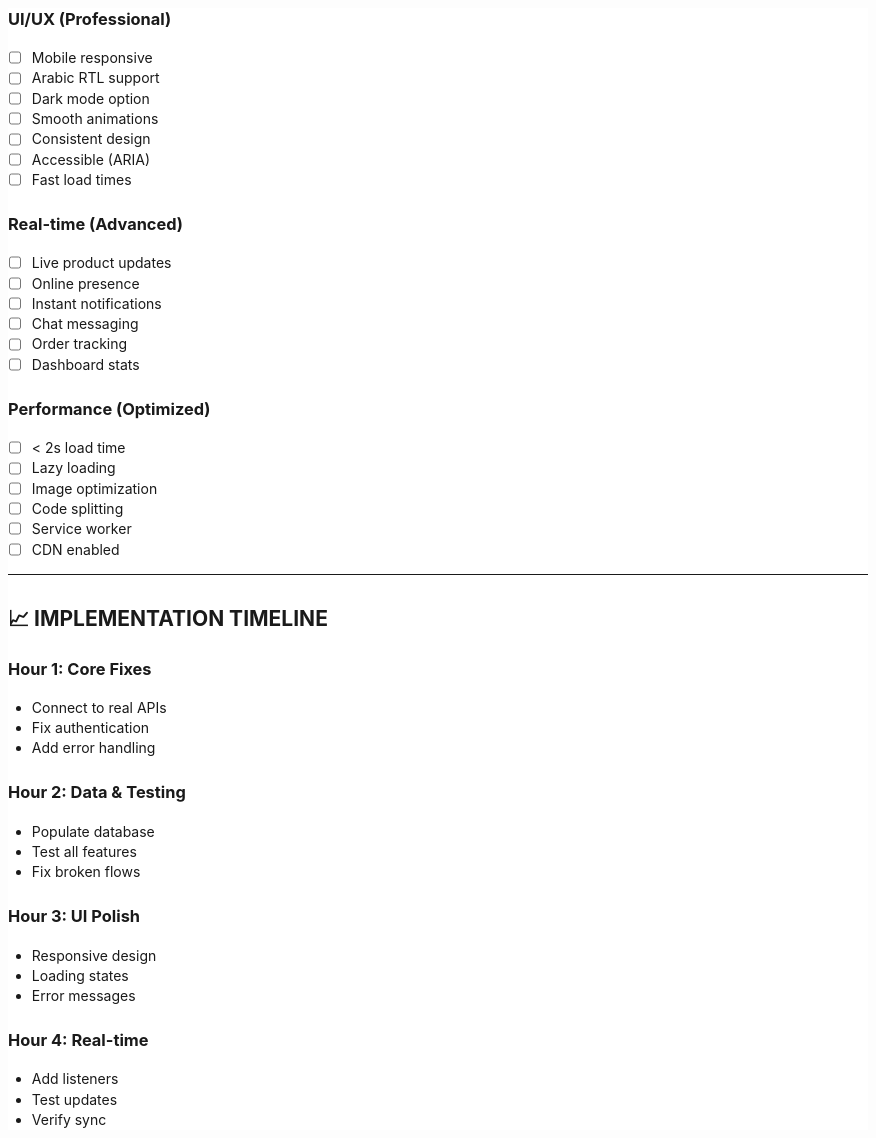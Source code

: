 ### **UI/UX (Professional)**
- [ ] Mobile responsive
- [ ] Arabic RTL support
- [ ] Dark mode option
- [ ] Smooth animations
- [ ] Consistent design
- [ ] Accessible (ARIA)
- [ ] Fast load times

### **Real-time (Advanced)**
- [ ] Live product updates
- [ ] Online presence
- [ ] Instant notifications
- [ ] Chat messaging
- [ ] Order tracking
- [ ] Dashboard stats

### **Performance (Optimized)**
- [ ] < 2s load time
- [ ] Lazy loading
- [ ] Image optimization
- [ ] Code splitting
- [ ] Service worker
- [ ] CDN enabled

---

## **📈 IMPLEMENTATION TIMELINE**

### **Hour 1: Core Fixes**
- Connect to real APIs
- Fix authentication
- Add error handling

### **Hour 2: Data & Testing**
- Populate database
- Test all features
- Fix broken flows

### **Hour 3: UI Polish**
- Responsive design
- Loading states
- Error messages

### **Hour 4: Real-time**
- Add listeners
- Test updates
- Verify sync
